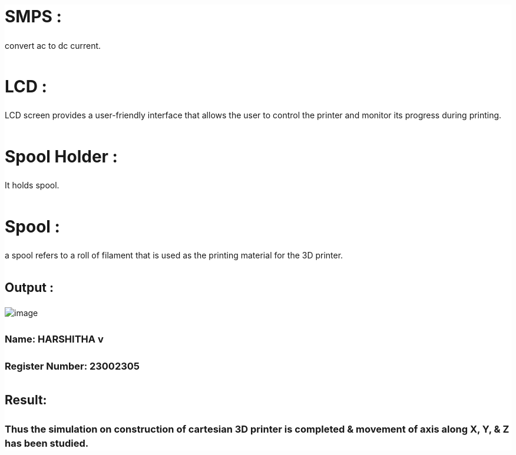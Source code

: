 # SMPS :
convert ac to dc current.

# LCD :
LCD screen provides a user-friendly interface that allows the user to control the printer and monitor its progress during printing.

# Spool Holder :
It holds spool.

# Spool :
a spool refers to a roll of filament that is used as the printing material for the 3D printer.

## Output :

![image](https://github.com/harshi1111/Ex.-No.-3---SIMULATION-OF-CARTESIAN-3D-PRINTER-MACHINE/assets/84671735/80776adb-1713-4407-819d-f7247fe2c260)


### Name: HARSHITHA v
### Register Number: 23002305

## Result: 
### Thus the simulation on construction of cartesian 3D printer is completed & movement of axis along X, Y, & Z has been studied.
